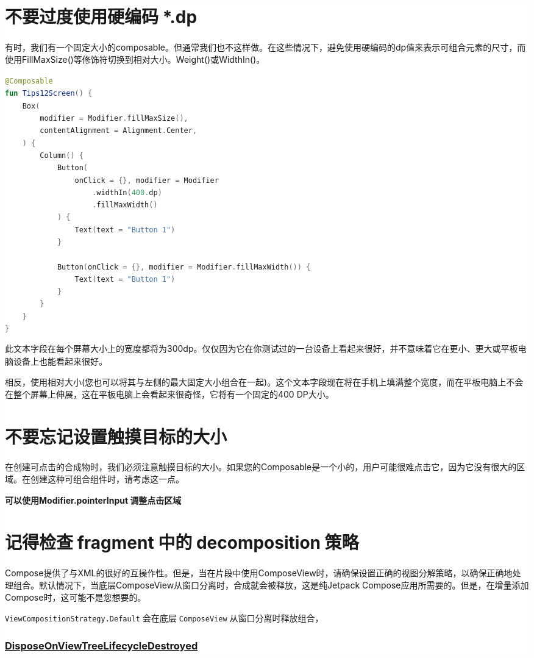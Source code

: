 # 不要过度使用硬编码 *.dp

有时，我们有一个固定大小的composable。但通常我们也不这样做。在这些情况下，避免使用硬编码的dp值来表示可组合元素的尺寸，而使用FillMaxSize()等修饰符切换到相对大小。Weight()或WidthIn()。

```kotlin
@Composable
fun Tips12Screen() {
    Box(
        modifier = Modifier.fillMaxSize(),
        contentAlignment = Alignment.Center,
    ) {
        Column() {
            Button(
                onClick = {}, modifier = Modifier
                    .widthIn(400.dp)
                    .fillMaxWidth()
            ) {
                Text(text = "Button 1")
            }

            Button(onClick = {}, modifier = Modifier.fillMaxWidth()) {
                Text(text = "Button 1")
            }
        }
    }
}

```

此文本字段在每个屏幕大小上的宽度都将为300dp。仅仅因为它在你测试过的一台设备上看起来很好，并不意味着它在更小、更大或平板电脑设备上也能看起来很好。

相反，使用相对大小(您也可以将其与左侧的最大固定大小组合在一起)。这个文本字段现在将在手机上填满整个宽度，而在平板电脑上不会在整个屏幕上伸展，这在平板电脑上会看起来很奇怪，它将有一个固定的400 DP大小。

# 不要忘记设置触摸目标的大小

在创建可点击的合成物时，我们必须注意触摸目标的大小。如果您的Composable是一个小的，用户可能很难点击它，因为它没有很大的区域。在创建这种可组合组件时，请考虑这一点。

**可以使用Modifier.pointerInput 调整点击区域**

# 记得检查 fragment 中的 decomposition 策略

Compose提供了与XML的很好的互操作性。但是，当在片段中使用ComposeView时，请确保设置正确的视图分解策略，以确保正确地处理组合。默认情况下，当底层ComposeView从窗口分离时，合成就会被释放，这是纯Jetpack Compose应用所需要的。但是，在增量添加Compose时，这可能不是您想要的。

`ViewCompositionStrategy.Default` 会在底层 `ComposeView` 从窗口分离时释放组合，

### [DisposeOnViewTreeLifecycleDestroyed](https://link.juejin.cn/?target=https%3A%2F%2Fdeveloper.android.com%2Freference%2Fkotlin%2Fandroidx%2Fcompose%2Fui%2Fplatform%2FViewCompositionStrategy.DisposeOnViewTreeLifecycleDestroyed)
